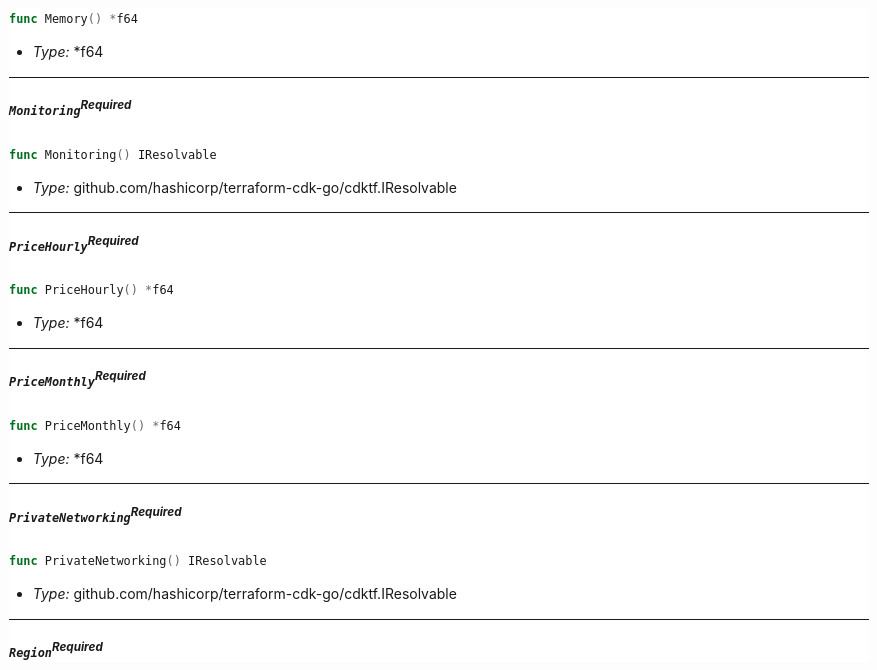 ```go
func Memory() *f64
```

- *Type:* *f64

---

##### `Monitoring`<sup>Required</sup> <a name="Monitoring" id="@cdktf/provider-digitalocean.dataDigitaloceanDroplet.DataDigitaloceanDroplet.property.monitoring"></a>

```go
func Monitoring() IResolvable
```

- *Type:* github.com/hashicorp/terraform-cdk-go/cdktf.IResolvable

---

##### `PriceHourly`<sup>Required</sup> <a name="PriceHourly" id="@cdktf/provider-digitalocean.dataDigitaloceanDroplet.DataDigitaloceanDroplet.property.priceHourly"></a>

```go
func PriceHourly() *f64
```

- *Type:* *f64

---

##### `PriceMonthly`<sup>Required</sup> <a name="PriceMonthly" id="@cdktf/provider-digitalocean.dataDigitaloceanDroplet.DataDigitaloceanDroplet.property.priceMonthly"></a>

```go
func PriceMonthly() *f64
```

- *Type:* *f64

---

##### `PrivateNetworking`<sup>Required</sup> <a name="PrivateNetworking" id="@cdktf/provider-digitalocean.dataDigitaloceanDroplet.DataDigitaloceanDroplet.property.privateNetworking"></a>

```go
func PrivateNetworking() IResolvable
```

- *Type:* github.com/hashicorp/terraform-cdk-go/cdktf.IResolvable

---

##### `Region`<sup>Required</sup> <a name="Region" id="@cdktf/provider-digitalocean.dataDigitaloceanDroplet.DataDigitaloceanDroplet.property.region"></a>
